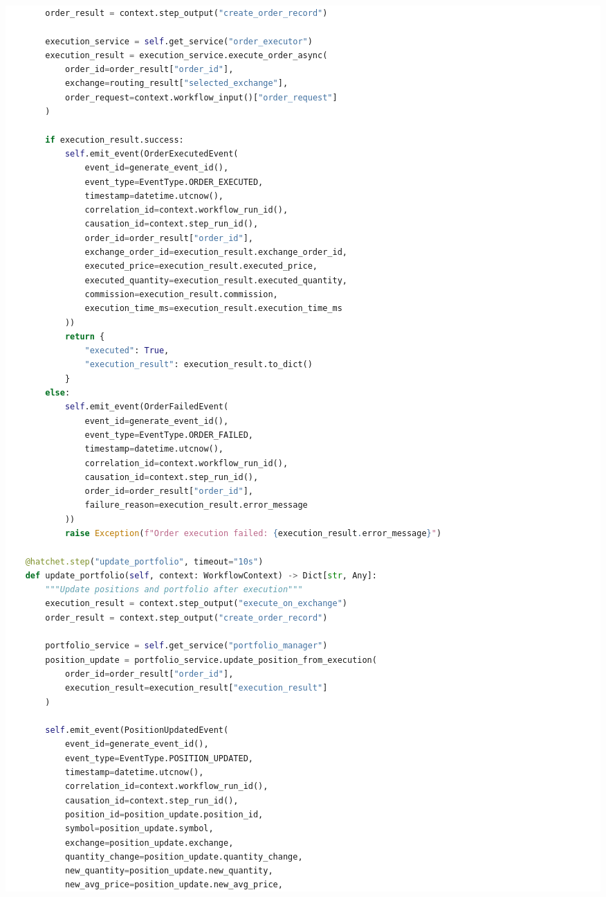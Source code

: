 ```python
        order_result = context.step_output("create_order_record")
        
        execution_service = self.get_service("order_executor")
        execution_result = execution_service.execute_order_async(
            order_id=order_result["order_id"],
            exchange=routing_result["selected_exchange"],
            order_request=context.workflow_input()["order_request"]
        )
        
        if execution_result.success:
            self.emit_event(OrderExecutedEvent(
                event_id=generate_event_id(),
                event_type=EventType.ORDER_EXECUTED,
                timestamp=datetime.utcnow(),
                correlation_id=context.workflow_run_id(),
                causation_id=context.step_run_id(),
                order_id=order_result["order_id"],
                exchange_order_id=execution_result.exchange_order_id,
                executed_price=execution_result.executed_price,
                executed_quantity=execution_result.executed_quantity,
                commission=execution_result.commission,
                execution_time_ms=execution_result.execution_time_ms
            ))
            return {
                "executed": True,
                "execution_result": execution_result.to_dict()
            }
        else:
            self.emit_event(OrderFailedEvent(
                event_id=generate_event_id(),
                event_type=EventType.ORDER_FAILED,
                timestamp=datetime.utcnow(),
                correlation_id=context.workflow_run_id(),
                causation_id=context.step_run_id(),
                order_id=order_result["order_id"],
                failure_reason=execution_result.error_message
            ))
            raise Exception(f"Order execution failed: {execution_result.error_message}")
    
    @hatchet.step("update_portfolio", timeout="10s")
    def update_portfolio(self, context: WorkflowContext) -> Dict[str, Any]:
        """Update positions and portfolio after execution"""
        execution_result = context.step_output("execute_on_exchange")
        order_result = context.step_output("create_order_record")
        
        portfolio_service = self.get_service("portfolio_manager")
        position_update = portfolio_service.update_position_from_execution(
            order_id=order_result["order_id"],
            execution_result=execution_result["execution_result"]
        )
        
        self.emit_event(PositionUpdatedEvent(
            event_id=generate_event_id(),
            event_type=EventType.POSITION_UPDATED,
            timestamp=datetime.utcnow(),
            correlation_id=context.workflow_run_id(),
            causation_id=context.step_run_id(),
            position_id=position_update.position_id,
            symbol=position_update.symbol,
            exchange=position_update.exchange,
            quantity_change=position_update.quantity_change,
            new_quantity=position_update.new_quantity,
            new_avg_price=position_update.new_avg_price,
```